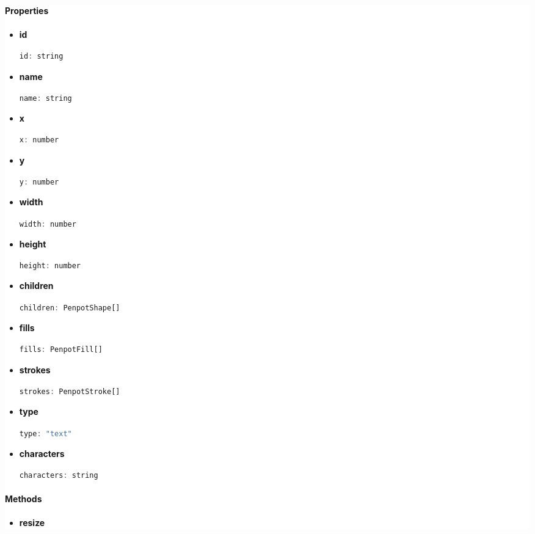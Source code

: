 #### Properties
* **id**

    ```javascript
    id: string
    ```
* **name**

    ```javascript
    name: string
    ```
* **x**

    ```javascript
    x: number
    ```
* **y**

    ```javascript
    y: number
    ```
* **width**

    ```javascript
    width: number
    ```
* **height**

    ```javascript
    height: number
    ```
* **children**

    ```javascript
    children: PenpotShape[]
    ```
* **fills**

    ```javascript
    fills: PenpotFill[]
    ```
* **strokes**

    ```javascript
    strokes: PenpotStroke[]
    ```
* **type**

    ```javascript
    type: "text"
    ```
* **characters**

    ```javascript
    characters: string
    ```
#### Methods
* **resize**
